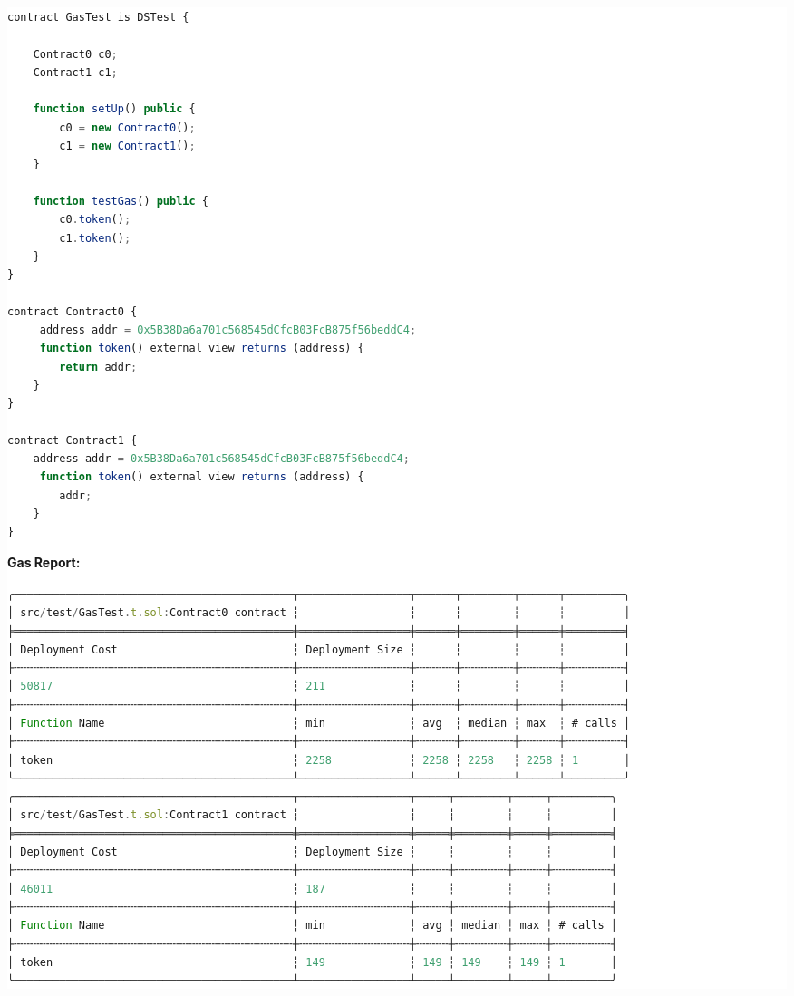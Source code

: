 ```js
contract GasTest is DSTest {
    
    Contract0 c0;
    Contract1 c1;
    
    function setUp() public {
        c0 = new Contract0();
        c1 = new Contract1();
    }
    
    function testGas() public {
        c0.token();
        c1.token();
    }
}

contract Contract0 {
     address addr = 0x5B38Da6a701c568545dCfcB03FcB875f56beddC4;
     function token() external view returns (address) {
        return addr;
    }
}

contract Contract1 {
    address addr = 0x5B38Da6a701c568545dCfcB03FcB875f56beddC4;
     function token() external view returns (address) {
        addr;
    }
}
```
**Gas Report:**
```js
╭───────────────────────────────────────────┬─────────────────┬──────┬────────┬──────┬─────────╮
│ src/test/GasTest.t.sol:Contract0 contract ┆                 ┆      ┆        ┆      ┆         │
╞═══════════════════════════════════════════╪═════════════════╪══════╪════════╪══════╪═════════╡
│ Deployment Cost                           ┆ Deployment Size ┆      ┆        ┆      ┆         │
├╌╌╌╌╌╌╌╌╌╌╌╌╌╌╌╌╌╌╌╌╌╌╌╌╌╌╌╌╌╌╌╌╌╌╌╌╌╌╌╌╌╌╌┼╌╌╌╌╌╌╌╌╌╌╌╌╌╌╌╌╌┼╌╌╌╌╌╌┼╌╌╌╌╌╌╌╌┼╌╌╌╌╌╌┼╌╌╌╌╌╌╌╌╌┤
│ 50817                                     ┆ 211             ┆      ┆        ┆      ┆         │
├╌╌╌╌╌╌╌╌╌╌╌╌╌╌╌╌╌╌╌╌╌╌╌╌╌╌╌╌╌╌╌╌╌╌╌╌╌╌╌╌╌╌╌┼╌╌╌╌╌╌╌╌╌╌╌╌╌╌╌╌╌┼╌╌╌╌╌╌┼╌╌╌╌╌╌╌╌┼╌╌╌╌╌╌┼╌╌╌╌╌╌╌╌╌┤
│ Function Name                             ┆ min             ┆ avg  ┆ median ┆ max  ┆ # calls │
├╌╌╌╌╌╌╌╌╌╌╌╌╌╌╌╌╌╌╌╌╌╌╌╌╌╌╌╌╌╌╌╌╌╌╌╌╌╌╌╌╌╌╌┼╌╌╌╌╌╌╌╌╌╌╌╌╌╌╌╌╌┼╌╌╌╌╌╌┼╌╌╌╌╌╌╌╌┼╌╌╌╌╌╌┼╌╌╌╌╌╌╌╌╌┤
│ token                                     ┆ 2258            ┆ 2258 ┆ 2258   ┆ 2258 ┆ 1       │
╰───────────────────────────────────────────┴─────────────────┴──────┴────────┴──────┴─────────╯
╭───────────────────────────────────────────┬─────────────────┬─────┬────────┬─────┬─────────╮
│ src/test/GasTest.t.sol:Contract1 contract ┆                 ┆     ┆        ┆     ┆         │
╞═══════════════════════════════════════════╪═════════════════╪═════╪════════╪═════╪═════════╡
│ Deployment Cost                           ┆ Deployment Size ┆     ┆        ┆     ┆         │
├╌╌╌╌╌╌╌╌╌╌╌╌╌╌╌╌╌╌╌╌╌╌╌╌╌╌╌╌╌╌╌╌╌╌╌╌╌╌╌╌╌╌╌┼╌╌╌╌╌╌╌╌╌╌╌╌╌╌╌╌╌┼╌╌╌╌╌┼╌╌╌╌╌╌╌╌┼╌╌╌╌╌┼╌╌╌╌╌╌╌╌╌┤
│ 46011                                     ┆ 187             ┆     ┆        ┆     ┆         │
├╌╌╌╌╌╌╌╌╌╌╌╌╌╌╌╌╌╌╌╌╌╌╌╌╌╌╌╌╌╌╌╌╌╌╌╌╌╌╌╌╌╌╌┼╌╌╌╌╌╌╌╌╌╌╌╌╌╌╌╌╌┼╌╌╌╌╌┼╌╌╌╌╌╌╌╌┼╌╌╌╌╌┼╌╌╌╌╌╌╌╌╌┤
│ Function Name                             ┆ min             ┆ avg ┆ median ┆ max ┆ # calls │
├╌╌╌╌╌╌╌╌╌╌╌╌╌╌╌╌╌╌╌╌╌╌╌╌╌╌╌╌╌╌╌╌╌╌╌╌╌╌╌╌╌╌╌┼╌╌╌╌╌╌╌╌╌╌╌╌╌╌╌╌╌┼╌╌╌╌╌┼╌╌╌╌╌╌╌╌┼╌╌╌╌╌┼╌╌╌╌╌╌╌╌╌┤
│ token                                     ┆ 149             ┆ 149 ┆ 149    ┆ 149 ┆ 1       │
╰───────────────────────────────────────────┴─────────────────┴─────┴────────┴─────┴─────────╯
```
